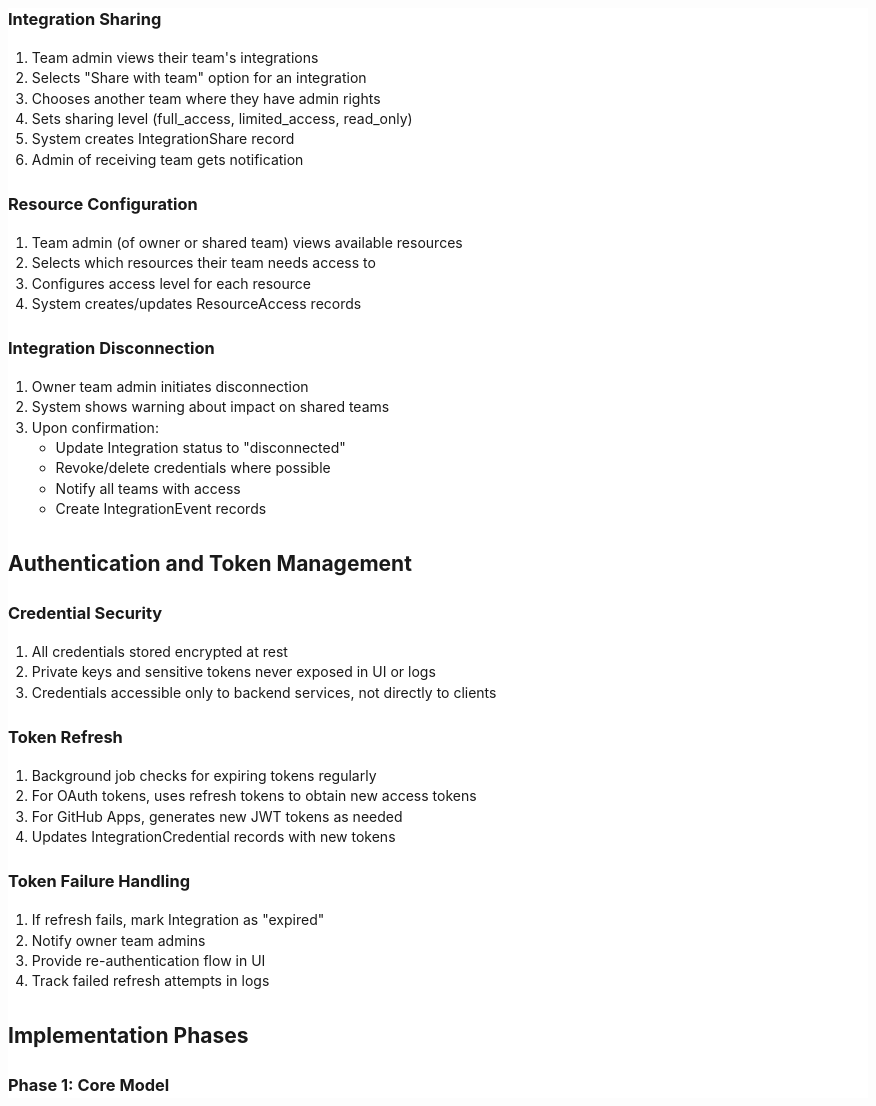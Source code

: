 ### Integration Sharing

1. Team admin views their team's integrations 
2. Selects "Share with team" option for an integration
3. Chooses another team where they have admin rights
4. Sets sharing level (full_access, limited_access, read_only)
5. System creates IntegrationShare record
6. Admin of receiving team gets notification

### Resource Configuration

1. Team admin (of owner or shared team) views available resources
2. Selects which resources their team needs access to
3. Configures access level for each resource
4. System creates/updates ResourceAccess records

### Integration Disconnection

1. Owner team admin initiates disconnection
2. System shows warning about impact on shared teams
3. Upon confirmation:
   - Update Integration status to "disconnected"
   - Revoke/delete credentials where possible
   - Notify all teams with access
   - Create IntegrationEvent records

## Authentication and Token Management

### Credential Security

1. All credentials stored encrypted at rest
2. Private keys and sensitive tokens never exposed in UI or logs
3. Credentials accessible only to backend services, not directly to clients

### Token Refresh

1. Background job checks for expiring tokens regularly
2. For OAuth tokens, uses refresh tokens to obtain new access tokens
3. For GitHub Apps, generates new JWT tokens as needed
4. Updates IntegrationCredential records with new tokens

### Token Failure Handling

1. If refresh fails, mark Integration as "expired"
2. Notify owner team admins
3. Provide re-authentication flow in UI
4. Track failed refresh attempts in logs

## Implementation Phases

### Phase 1: Core Model
